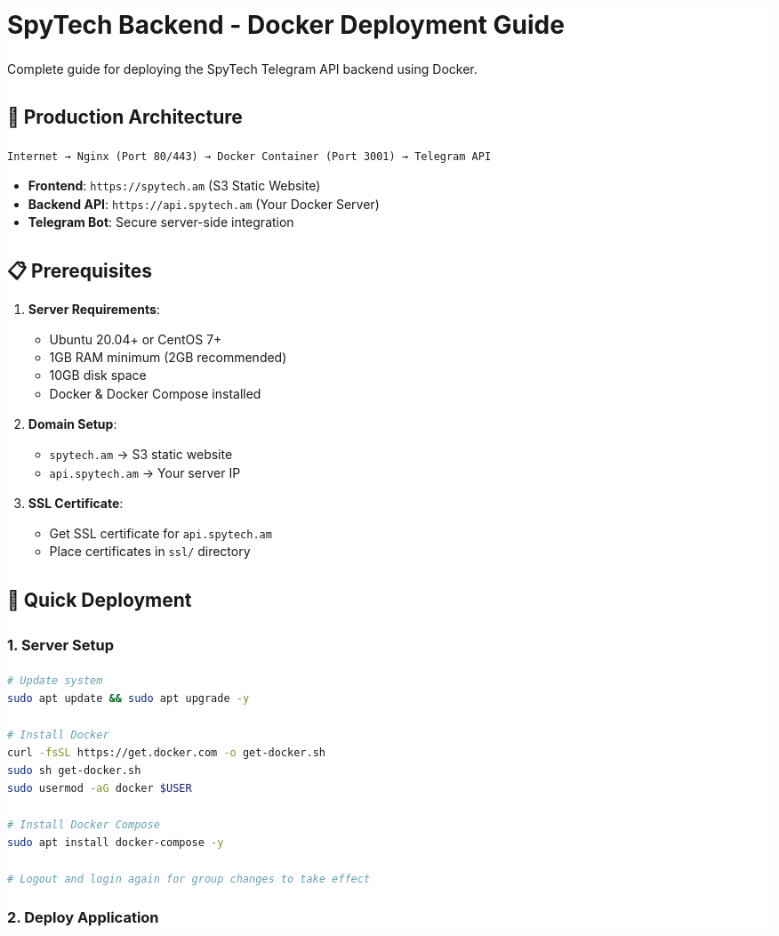 # SpyTech Backend - Docker Deployment Guide

Complete guide for deploying the SpyTech Telegram API backend using Docker.

## 🎯 Production Architecture

```
Internet → Nginx (Port 80/443) → Docker Container (Port 3001) → Telegram API
```

- **Frontend**: `https://spytech.am` (S3 Static Website)
- **Backend API**: `https://api.spytech.am` (Your Docker Server)
- **Telegram Bot**: Secure server-side integration

## 📋 Prerequisites

1. **Server Requirements**:
   - Ubuntu 20.04+ or CentOS 7+
   - 1GB RAM minimum (2GB recommended)
   - 10GB disk space
   - Docker & Docker Compose installed

2. **Domain Setup**:
   - `spytech.am` → S3 static website
   - `api.spytech.am` → Your server IP

3. **SSL Certificate**:
   - Get SSL certificate for `api.spytech.am`
   - Place certificates in `ssl/` directory

## 🚀 Quick Deployment

### 1. Server Setup

```bash
# Update system
sudo apt update && sudo apt upgrade -y

# Install Docker
curl -fsSL https://get.docker.com -o get-docker.sh
sudo sh get-docker.sh
sudo usermod -aG docker $USER

# Install Docker Compose
sudo apt install docker-compose -y

# Logout and login again for group changes to take effect
```

### 2. Deploy Application
